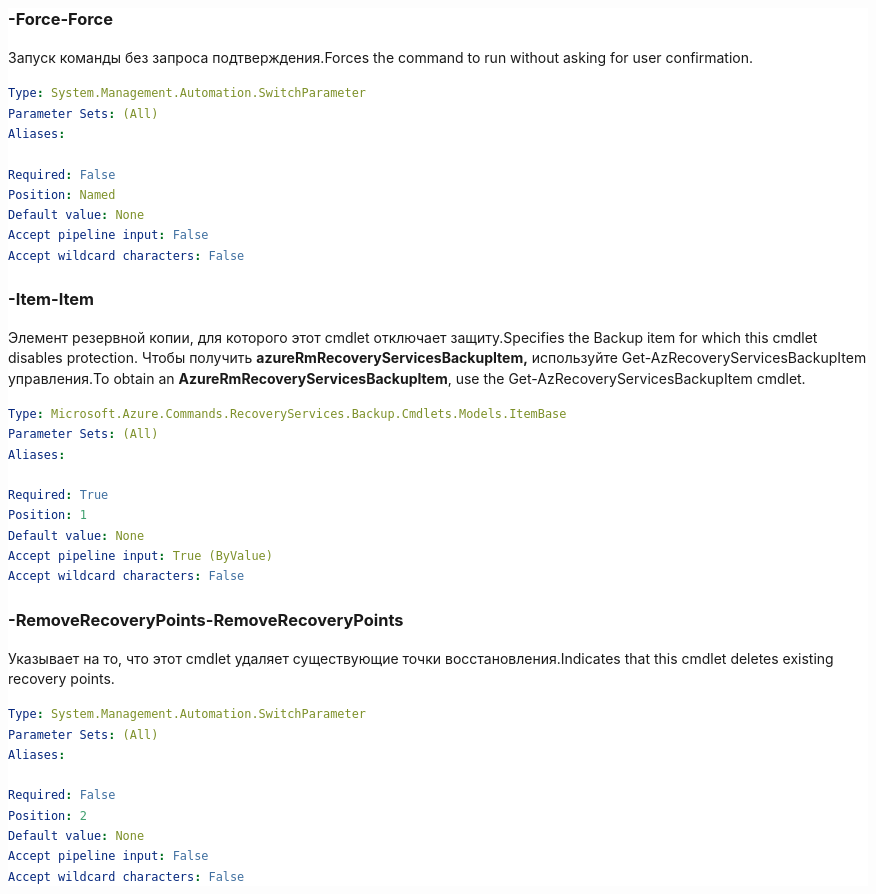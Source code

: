 ### <span data-ttu-id="9ac0e-121">-Force</span><span class="sxs-lookup"><span data-stu-id="9ac0e-121">-Force</span></span>
<span data-ttu-id="9ac0e-122">Запуск команды без запроса подтверждения.</span><span class="sxs-lookup"><span data-stu-id="9ac0e-122">Forces the command to run without asking for user confirmation.</span></span>

```yaml
Type: System.Management.Automation.SwitchParameter
Parameter Sets: (All)
Aliases:

Required: False
Position: Named
Default value: None
Accept pipeline input: False
Accept wildcard characters: False
```

### <span data-ttu-id="9ac0e-123">-Item</span><span class="sxs-lookup"><span data-stu-id="9ac0e-123">-Item</span></span>
<span data-ttu-id="9ac0e-124">Элемент резервной копии, для которого этот cmdlet отключает защиту.</span><span class="sxs-lookup"><span data-stu-id="9ac0e-124">Specifies the Backup item for which this cmdlet disables protection.</span></span>
<span data-ttu-id="9ac0e-125">Чтобы получить **azureRmRecoveryServicesBackupItem,** используйте Get-AzRecoveryServicesBackupItem управления.</span><span class="sxs-lookup"><span data-stu-id="9ac0e-125">To obtain an **AzureRmRecoveryServicesBackupItem**, use the Get-AzRecoveryServicesBackupItem cmdlet.</span></span>

```yaml
Type: Microsoft.Azure.Commands.RecoveryServices.Backup.Cmdlets.Models.ItemBase
Parameter Sets: (All)
Aliases:

Required: True
Position: 1
Default value: None
Accept pipeline input: True (ByValue)
Accept wildcard characters: False
```

### <span data-ttu-id="9ac0e-126">-RemoveRecoveryPoints</span><span class="sxs-lookup"><span data-stu-id="9ac0e-126">-RemoveRecoveryPoints</span></span>
<span data-ttu-id="9ac0e-127">Указывает на то, что этот cmdlet удаляет существующие точки восстановления.</span><span class="sxs-lookup"><span data-stu-id="9ac0e-127">Indicates that this cmdlet deletes existing recovery points.</span></span>

```yaml
Type: System.Management.Automation.SwitchParameter
Parameter Sets: (All)
Aliases:

Required: False
Position: 2
Default value: None
Accept pipeline input: False
Accept wildcard characters: False
```
